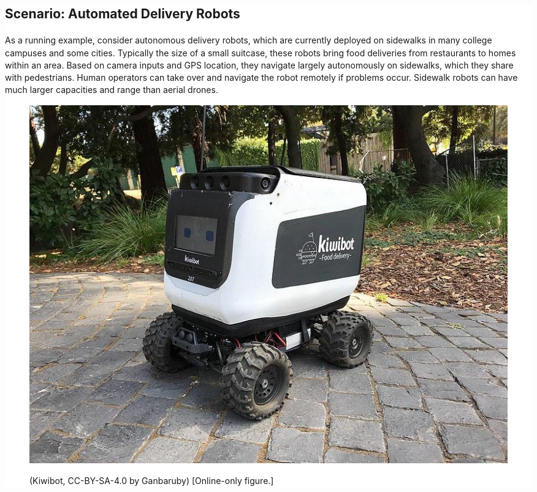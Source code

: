 </figcaption>
</figure>

## Scenario: Automated Delivery Robots



As a running example, consider autonomous delivery robots, which are currently deployed on sidewalks in many college campuses and some cities. Typically the size of a small suitcase, these robots bring food deliveries from restaurants to homes within an area. Based on camera inputs and GPS location, they navigate largely autonomously on sidewalks, which they share with pedestrians. Human operators can take over and navigate the robot remotely if problems occur. Sidewalk robots can have much larger capacities and range than aerial drones.

<figure>

![A photo of a sidewalk delivery robot labeled "kiwibot - food delivery". The robot is fairly small with four wheels and has a forward facing display showing two eyes.](./img/22-kiwibot.jpg)

<figcaption>

(Kiwibot, CC-BY-SA-4.0 by Ganbaruby) <span title="Online-only figure; not part of the printed book.">[Online-only figure.]</span>

</figcaption>
</figure>
